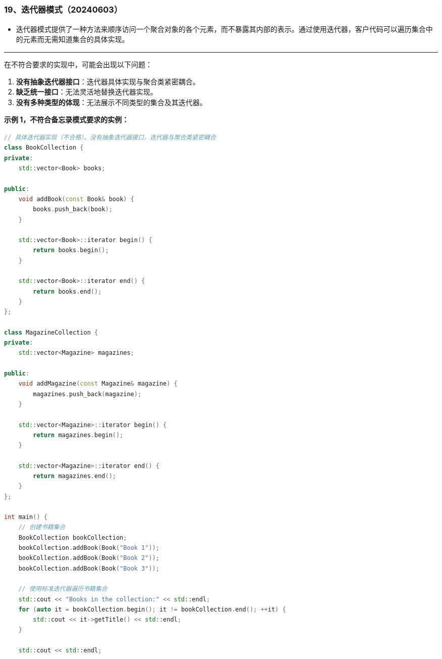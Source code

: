 ### 19、迭代器模式（20240603）
- 迭代器模式提供了一种方法来顺序访问一个聚合对象的各个元素，而不暴露其内部的表示。通过使用迭代器，客户代码可以遍历集合中的元素而无需知道集合的具体实现。  
  
---

在不符合要求的实现中，可能会出现以下问题：

1. **没有抽象迭代器接口**：迭代器具体实现与聚合类紧密耦合。
2. **缺乏统一接口**：无法灵活地替换迭代器实现。
3. **没有多种类型的体现**：无法展示不同类型的集合及其迭代器。

**示例 1，不符合备忘录模式要求的实例：**   
```C++
// 具体迭代器实现（不合格）。没有抽象迭代器接口，迭代器与聚合类紧密耦合
class BookCollection {
private:
    std::vector<Book> books;

public:
    void addBook(const Book& book) {
        books.push_back(book);
    }

    std::vector<Book>::iterator begin() {
        return books.begin();
    }

    std::vector<Book>::iterator end() {
        return books.end();
    }
};

class MagazineCollection {
private:
    std::vector<Magazine> magazines;

public:
    void addMagazine(const Magazine& magazine) {
        magazines.push_back(magazine);
    }

    std::vector<Magazine>::iterator begin() {
        return magazines.begin();
    }

    std::vector<Magazine>::iterator end() {
        return magazines.end();
    }
};

int main() {
    // 创建书籍集合
    BookCollection bookCollection;
    bookCollection.addBook(Book("Book 1"));
    bookCollection.addBook(Book("Book 2"));
    bookCollection.addBook(Book("Book 3"));

    // 使用标准迭代器遍历书籍集合
    std::cout << "Books in the collection:" << std::endl;
    for (auto it = bookCollection.begin(); it != bookCollection.end(); ++it) {
        std::cout << it->getTitle() << std::endl;
    }

    std::cout << std::endl;

```
